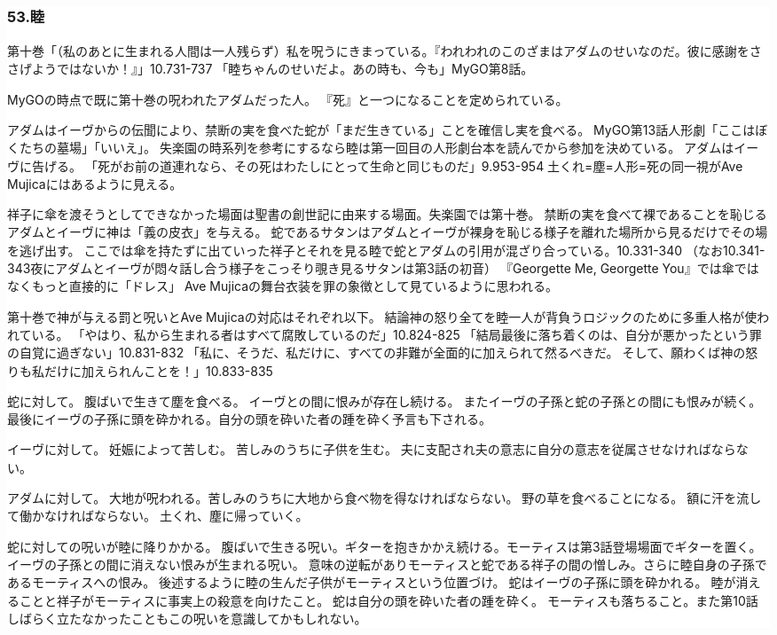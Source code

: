 ### 53.睦
第十巻「（私のあとに生まれる人間は一人残らず）私を呪うにきまっている。『われわれのこのざまはアダムのせいなのだ。彼に感謝をささげようではないか！』」10.731-737
「睦ちゃんのせいだよ。あの時も、今も」MyGO第8話。

MyGOの時点で既に第十巻の呪われたアダムだった人。
『死』と一つになることを定められている。

アダムはイーヴからの伝聞により、禁断の実を食べた蛇が「まだ生きている」ことを確信し実を食べる。
MyGO第13話人形劇「ここはぼくたちの墓場」「いいえ」。
失楽園の時系列を参考にするなら睦は第一回目の人形劇台本を読んでから参加を決めている。
アダムはイーヴに告げる。
「死がお前の道連れなら、その死はわたしにとって生命と同じものだ」9.953-954
土くれ=塵=人形=死の同一視がAve Mujicaにはあるように見える。

祥子に傘を渡そうとしてできなかった場面は聖書の創世記に由来する場面。失楽園では第十巻。
禁断の実を食べて裸であることを恥じるアダムとイーヴに神は「義の皮衣」を与える。
蛇であるサタンはアダムとイーヴが裸身を恥じる様子を離れた場所から見るだけでその場を逃げ出す。
ここでは傘を持たずに出ていった祥子とそれを見る睦で蛇とアダムの引用が混ざり合っている。10.331-340
（なお10.341-343夜にアダムとイーヴが悶々話し合う様子をこっそり覗き見るサタンは第3話の初音）
『Georgette Me, Georgette You』では傘ではなくもっと直接的に「ドレス」
Ave Mujicaの舞台衣装を罪の象徴として見ているように思われる。

第十巻で神が与える罰と呪いとAve Mujicaの対応はそれぞれ以下。
結論神の怒り全てを睦一人が背負うロジックのために多重人格が使われている。
「やはり、私から生まれる者はすべて腐敗しているのだ」10.824-825
「結局最後に落ち着くのは、自分が悪かったという罪の自覚に過ぎない」10.831-832
「私に、そうだ、私だけに、すべての非難が全面的に加えられて然るべきだ。
そして、願わくば神の怒りも私だけに加えられんことを！」10.833-835

蛇に対して。
腹ばいで生きて塵を食べる。
イーヴとの間に恨みが存在し続ける。
またイーヴの子孫と蛇の子孫との間にも恨みが続く。
最後にイーヴの子孫に頭を砕かれる。自分の頭を砕いた者の踵を砕く予言も下される。

イーヴに対して。
妊娠によって苦しむ。
苦しみのうちに子供を生む。
夫に支配され夫の意志に自分の意志を従属させなければならない。

アダムに対して。
大地が呪われる。苦しみのうちに大地から食べ物を得なければならない。
野の草を食べることになる。
額に汗を流して働かなければならない。
土くれ、塵に帰っていく。

蛇に対しての呪いが睦に降りかかる。
腹ばいで生きる呪い。ギターを抱きかかえ続ける。モーティスは第3話登場場面でギターを置く。
イーヴの子孫との間に消えない恨みが生まれる呪い。
意味の逆転がありモーティスと蛇である祥子の間の憎しみ。さらに睦自身の子孫であるモーティスへの恨み。
後述するように睦の生んだ子供がモーティスという位置づけ。
蛇はイーヴの子孫に頭を砕かれる。
睦が消えることと祥子がモーティスに事実上の殺意を向けたこと。
蛇は自分の頭を砕いた者の踵を砕く。
モーティスも落ちること。また第10話しばらく立たなかったこともこの呪いを意識してかもしれない。
